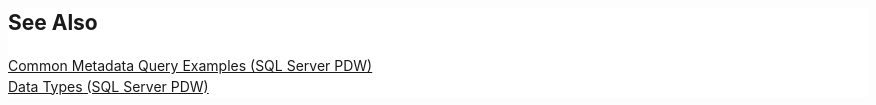 ## See Also  
[Common Metadata Query Examples &#40;SQL Server PDW&#41;](../sqlpdw/common-metadata-query-examples-sql-server-pdw.md)  
[Data Types &#40;SQL Server PDW&#41;](../sqlpdw/data-types-sql-server-pdw.md)  
  
